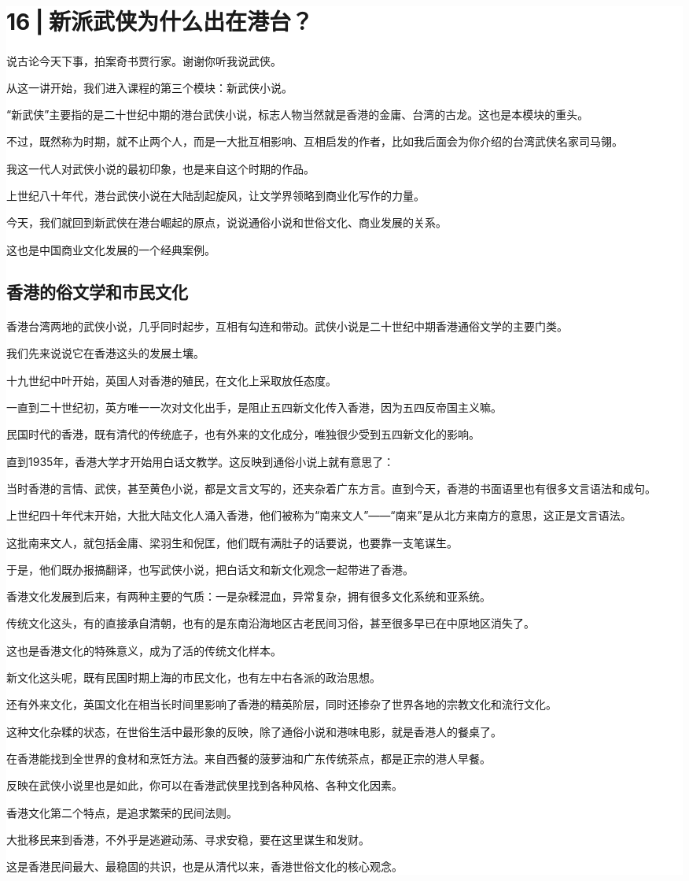 # 16 | 新派武侠为什么出在港台？

说古论今天下事，拍案奇书贾行家。谢谢你听我说武侠。

从这一讲开始，我们进入课程的第三个模块：新武侠小说。

“新武侠”主要指的是二十世纪中期的港台武侠小说，标志人物当然就是香港的金庸、台湾的古龙。这也是本模块的重头。

不过，既然称为时期，就不止两个人，而是一大批互相影响、互相启发的作者，比如我后面会为你介绍的台湾武侠名家司马翎。

我这一代人对武侠小说的最初印象，也是来自这个时期的作品。

上世纪八十年代，港台武侠小说在大陆刮起旋风，让文学界领略到商业化写作的力量。

今天，我们就回到新武侠在港台崛起的原点，说说通俗小说和世俗文化、商业发展的关系。

这也是中国商业文化发展的一个经典案例。

## 香港的俗文学和市民文化

香港台湾两地的武侠小说，几乎同时起步，互相有勾连和带动。武侠小说是二十世纪中期香港通俗文学的主要门类。

我们先来说说它在香港这头的发展土壤。

十九世纪中叶开始，英国人对香港的殖民，在文化上采取放任态度。

一直到二十世纪初，英方唯一一次对文化出手，是阻止五四新文化传入香港，因为五四反帝国主义嘛。

民国时代的香港，既有清代的传统底子，也有外来的文化成分，唯独很少受到五四新文化的影响。

直到1935年，香港大学才开始用白话文教学。这反映到通俗小说上就有意思了：

当时香港的言情、武侠，甚至黄色小说，都是文言文写的，还夹杂着广东方言。直到今天，香港的书面语里也有很多文言语法和成句。

上世纪四十年代末开始，大批大陆文化人涌入香港，他们被称为“南来文人”——“南来”是从北方来南方的意思，这正是文言语法。

这批南来文人，就包括金庸、梁羽生和倪匡，他们既有满肚子的话要说，也要靠一支笔谋生。

于是，他们既办报搞翻译，也写武侠小说，把白话文和新文化观念一起带进了香港。

香港文化发展到后来，有两种主要的气质：一是杂糅混血，异常复杂，拥有很多文化系统和亚系统。

传统文化这头，有的直接承自清朝，也有的是东南沿海地区古老民间习俗，甚至很多早已在中原地区消失了。

这也是香港文化的特殊意义，成为了活的传统文化样本。

新文化这头呢，既有民国时期上海的市民文化，也有左中右各派的政治思想。

还有外来文化，英国文化在相当长时间里影响了香港的精英阶层，同时还掺杂了世界各地的宗教文化和流行文化。

这种文化杂糅的状态，在世俗生活中最形象的反映，除了通俗小说和港味电影，就是香港人的餐桌了。

在香港能找到全世界的食材和烹饪方法。来自西餐的菠萝油和广东传统茶点，都是正宗的港人早餐。

反映在武侠小说里也是如此，你可以在香港武侠里找到各种风格、各种文化因素。

香港文化第二个特点，是追求繁荣的民间法则。

大批移民来到香港，不外乎是逃避动荡、寻求安稳，要在这里谋生和发财。

这是香港民间最大、最稳固的共识，也是从清代以来，香港世俗文化的核心观念。
